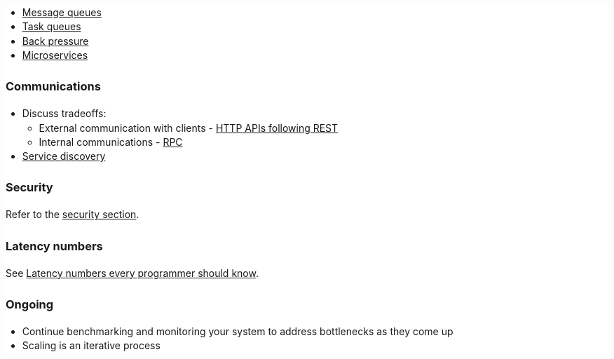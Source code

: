* [Message queues](/pages/asynchronism/#message-queues)
* [Task queues](/pages/asynchronism/#task-queues)
* [Back pressure](/pages/asynchronism/#back-pressure)
* [Microservices](/#microservices)

### Communications

* Discuss tradeoffs:
    * External communication with clients - [HTTP APIs following REST](/#representational-state-transfer-rest)
    * Internal communications - [RPC](/#remote-procedure-call-rpc)
* [Service discovery](/#service-discovery)

### Security

Refer to the [security section](/#security).

### Latency numbers

See [Latency numbers every programmer should know](/#latency-numbers-every-programmer-should-know).

### Ongoing

* Continue benchmarking and monitoring your system to address bottlenecks as they come up
* Scaling is an iterative process
